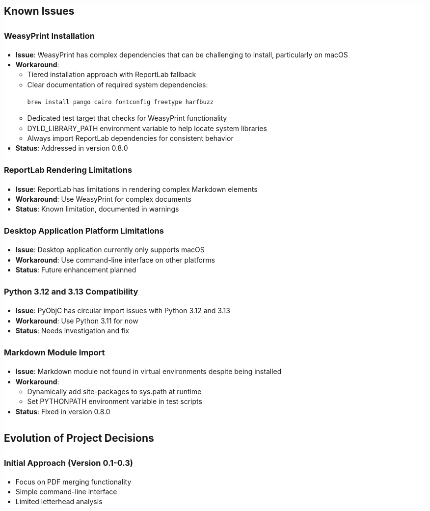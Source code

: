 ## Known Issues

### WeasyPrint Installation

- **Issue**: WeasyPrint has complex dependencies that can be challenging to install, particularly on macOS
- **Workaround**: 
  - Tiered installation approach with ReportLab fallback
  - Clear documentation of required system dependencies:
    ```
    brew install pango cairo fontconfig freetype harfbuzz
    ```
  - Dedicated test target that checks for WeasyPrint functionality
  - DYLD_LIBRARY_PATH environment variable to help locate system libraries
  - Always import ReportLab dependencies for consistent behavior
- **Status**: Addressed in version 0.8.0

### ReportLab Rendering Limitations

- **Issue**: ReportLab has limitations in rendering complex Markdown elements
- **Workaround**: Use WeasyPrint for complex documents
- **Status**: Known limitation, documented in warnings

### Desktop Application Platform Limitations

- **Issue**: Desktop application currently only supports macOS
- **Workaround**: Use command-line interface on other platforms
- **Status**: Future enhancement planned

### Python 3.12 and 3.13 Compatibility

- **Issue**: PyObjC has circular import issues with Python 3.12 and 3.13
- **Workaround**: Use Python 3.11 for now
- **Status**: Needs investigation and fix

### Markdown Module Import

- **Issue**: Markdown module not found in virtual environments despite being installed
- **Workaround**: 
  - Dynamically add site-packages to sys.path at runtime
  - Set PYTHONPATH environment variable in test scripts
- **Status**: Fixed in version 0.8.0

## Evolution of Project Decisions

### Initial Approach (Version 0.1-0.3)

- Focus on PDF merging functionality
- Simple command-line interface
- Limited letterhead analysis
